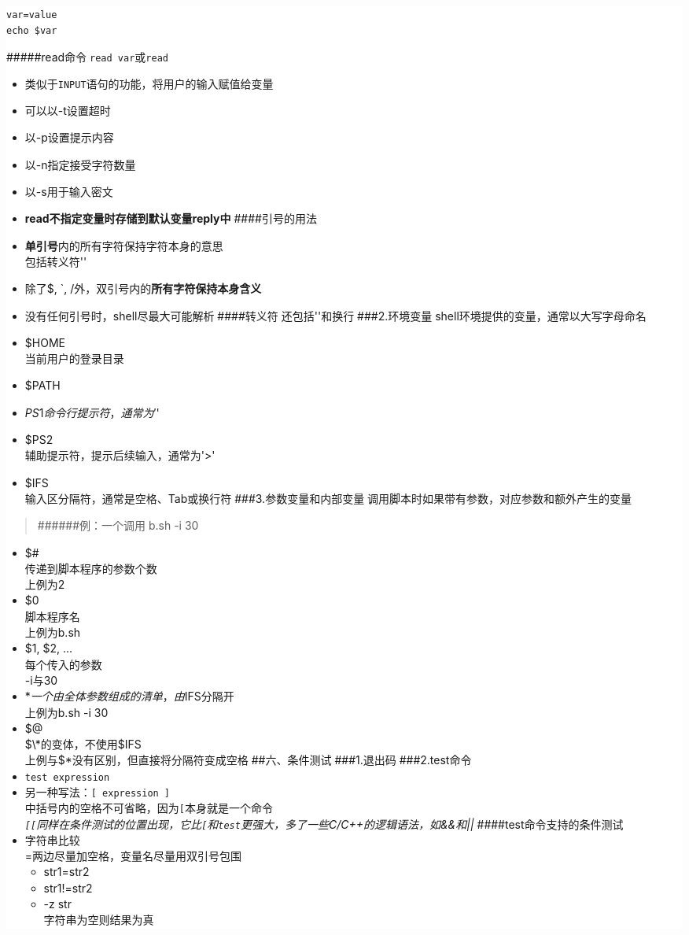 	var=value
	echo $var
#####read命令
`read var`或`read`

* 类似于`INPUT`语句的功能，将用户的输入赋值给变量
* 可以以-t设置超时
* 以-p设置提示内容
* 以-n指定接受字符数量
* 以-s用于输入密文
* **read不指定变量时存储到默认变量reply中**
####引号的用法
* **单引号**内的所有字符保持字符本身的意思  
包括转义符'\'
* 除了$, `, /外，双引号内的**所有字符保持本身含义**
* 没有任何引号时，shell尽最大可能解析
####转义符
还包括'\'和换行
###2.环境变量
shell环境提供的变量，通常以大写字母命名

* $HOME  
当前用户的登录目录
* $PATH
* $PS1  
命令行提示符，通常为'$'
* $PS2  
辅助提示符，提示后续输入，通常为'>'
* $IFS  
输入区分隔符，通常是空格、Tab或换行符
###3.参数变量和内部变量
调用脚本时如果带有参数，对应参数和额外产生的变量

> ######例：一个调用
> 	b.sh -i 30

* $#  
传递到脚本程序的参数个数  
上例为2
* $0  
脚本程序名  
上例为b.sh
* $1, $2, ...  
每个传入的参数  
-i与30
* $*  
一个由全体参数组成的清单，由$IFS分隔开  
上例为b.sh -i 30
* $@  
$\*的变体，不使用$IFS  
上例与$\*没有区别，但直接将分隔符变成空格
##六、条件测试
###1.退出码
###2.test命令  
* `test expression`  
* 另一种写法：`[ expression ]`  
中括号内的空格不可省略，因为`[`本身就是一个命令  
*`[[`同样在条件测试的位置出现，它比`[`和`test`更强大，多了一些C/C++的逻辑语法，如&&和||*
####test命令支持的条件测试
* 字符串比较  
=两边尽量加空格，变量名尽量用双引号包围
	* str1=str2
	* str1!=str2
	* -z str  
	字符串为空则结果为真